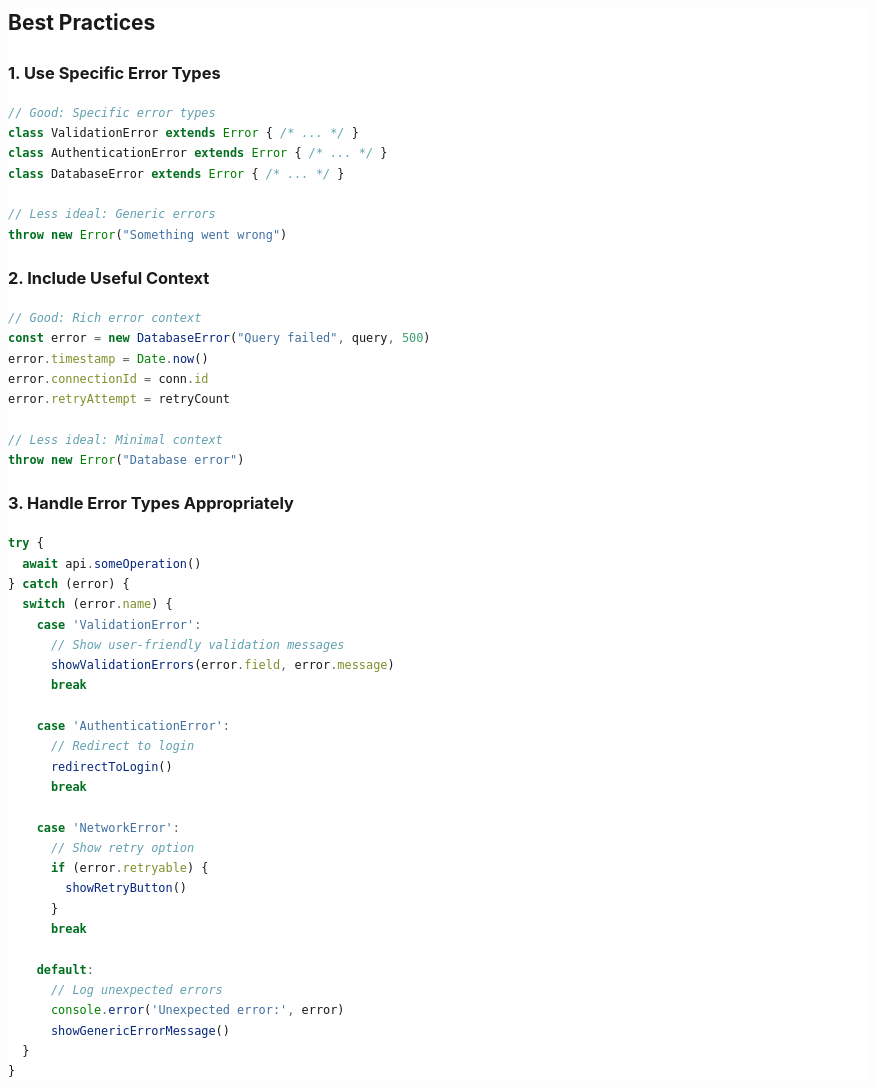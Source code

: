 ```typescript
```

## Best Practices

### 1. Use Specific Error Types

```typescript
// Good: Specific error types
class ValidationError extends Error { /* ... */ }
class AuthenticationError extends Error { /* ... */ }
class DatabaseError extends Error { /* ... */ }

// Less ideal: Generic errors
throw new Error("Something went wrong")
```

### 2. Include Useful Context

```typescript
// Good: Rich error context
const error = new DatabaseError("Query failed", query, 500)
error.timestamp = Date.now()
error.connectionId = conn.id
error.retryAttempt = retryCount

// Less ideal: Minimal context
throw new Error("Database error")
```

### 3. Handle Error Types Appropriately

```typescript
try {
  await api.someOperation()
} catch (error) {
  switch (error.name) {
    case 'ValidationError':
      // Show user-friendly validation messages
      showValidationErrors(error.field, error.message)
      break
      
    case 'AuthenticationError':
      // Redirect to login
      redirectToLogin()
      break
      
    case 'NetworkError':
      // Show retry option
      if (error.retryable) {
        showRetryButton()
      }
      break
      
    default:
      // Log unexpected errors
      console.error('Unexpected error:', error)
      showGenericErrorMessage()
  }
}
```
